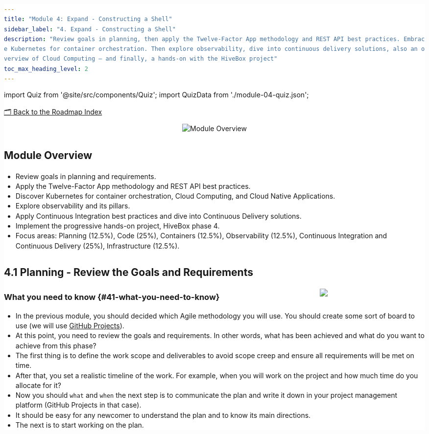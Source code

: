 ```yaml
---
title: "Module 4: Expand - Constructing a Shell"
sidebar_label: "4. Expand - Constructing a Shell"
description: "Review goals in planning, then apply the Twelve-Factor App methodology and REST API best practices. Embrace Kubernetes for container orchestration. Then explore observability, dive into continuous delivery solutions, also an overview of Cloud Computing — and finally, a hands-on with the HiveBox project"
toc_max_heading_level: 2
---
```


import Quiz from '@site/src/components/Quiz';
import QuizData from './module-04-quiz.json';

[🗂 Back to the Roadmap Index](../../getting-started#roadmap-index)

<p align="center">
  <img class="module-overview-image" alt="Module Overview" border="0" width="90%" src={require('./module-04-overview.png').default} />
</p>

## Module Overview

- Review goals in planning and requirements.
- Apply the Twelve-Factor App methodology and REST API best practices.
- Discover Kubernetes for container orchestration, Cloud Computing, and Cloud Native Applications.
- Explore observability and its pillars.
- Apply Continuous Integration best practices and dive into Continuous Delivery solutions.
- Implement the progressive hands-on project, HiveBox phase 4.
- Focus areas: Planning (12.5%), Code (25%), Containers (12.5%), Observability (12.5%), Continuous Integration and Continuous Delivery (25%), Infrastructure (12.5%).

## 4.1 Planning - Review the Goals and Requirements

<img class="img-right" align="right" width="25%" src="/img/topics/planning.png"></img>

### What you need to know {#41-what-you-need-to-know}

- In the previous module, you should decided which Agile methodology you will use. You should create some sort of board to use (we will use [GitHub Projects](https://docs.github.com/en/issues/planning-and-tracking-with-projects/learning-about-projects/about-projects)).
- At this point, you need to review the goals and requirements. In other words, what has been achieved and what do you want to achieve from this phase?
- The first thing is to define the work scope and deliverables to avoid scope creep and ensure all requirements will be met on time.
- After that, you set a realistic timeline of the work. For example, when you will work on the project and how much time do you allocate for it?
- Now you should `what` and `when` the next step is to communicate the plan and write it down in your project management platform (GitHub Projects in that case).
- It should be easy for any newcomer to understand the plan and to know its main directions.
- The next is to start working on the plan.
